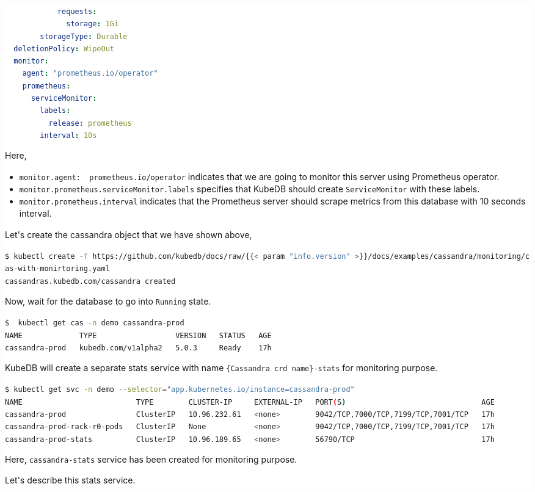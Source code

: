 ```yaml
            requests:
              storage: 1Gi
        storageType: Durable
  deletionPolicy: WipeOut
  monitor:
    agent: "prometheus.io/operator"
    prometheus:
      serviceMonitor:
        labels:
          release: prometheus
        interval: 10s
```

Here,

- `monitor.agent:  prometheus.io/operator` indicates that we are going to monitor this server using Prometheus operator.
- `monitor.prometheus.serviceMonitor.labels` specifies that KubeDB should create `ServiceMonitor` with these labels.
- `monitor.prometheus.interval` indicates that the Prometheus server should scrape metrics from this database with 10 seconds interval.

Let's create the cassandra object that we have shown above,

```bash
$ kubectl create -f https://github.com/kubedb/docs/raw/{{< param "info.version" >}}/docs/examples/cassandra/monitoring/cas-with-monirtoring.yaml
cassandras.kubedb.com/cassandra created
```

Now, wait for the database to go into `Running` state.

```bash
$  kubectl get cas -n demo cassandra-prod
NAME             TYPE                  VERSION   STATUS   AGE
cassandra-prod   kubedb.com/v1alpha2   5.0.3     Ready    17h
```

KubeDB will create a separate stats service with name `{Cassandra crd name}-stats` for monitoring purpose.

```bash
$ kubectl get svc -n demo --selector="app.kubernetes.io/instance=cassandra-prod"
NAME                          TYPE        CLUSTER-IP     EXTERNAL-IP   PORT(S)                               AGE
cassandra-prod                ClusterIP   10.96.232.61   <none>        9042/TCP,7000/TCP,7199/TCP,7001/TCP   17h
cassandra-prod-rack-r0-pods   ClusterIP   None           <none>        9042/TCP,7000/TCP,7199/TCP,7001/TCP   17h
cassandra-prod-stats          ClusterIP   10.96.189.65   <none>        56790/TCP                             17h
```

Here, `cassandra-stats` service has been created for monitoring purpose.

Let's describe this stats service.
